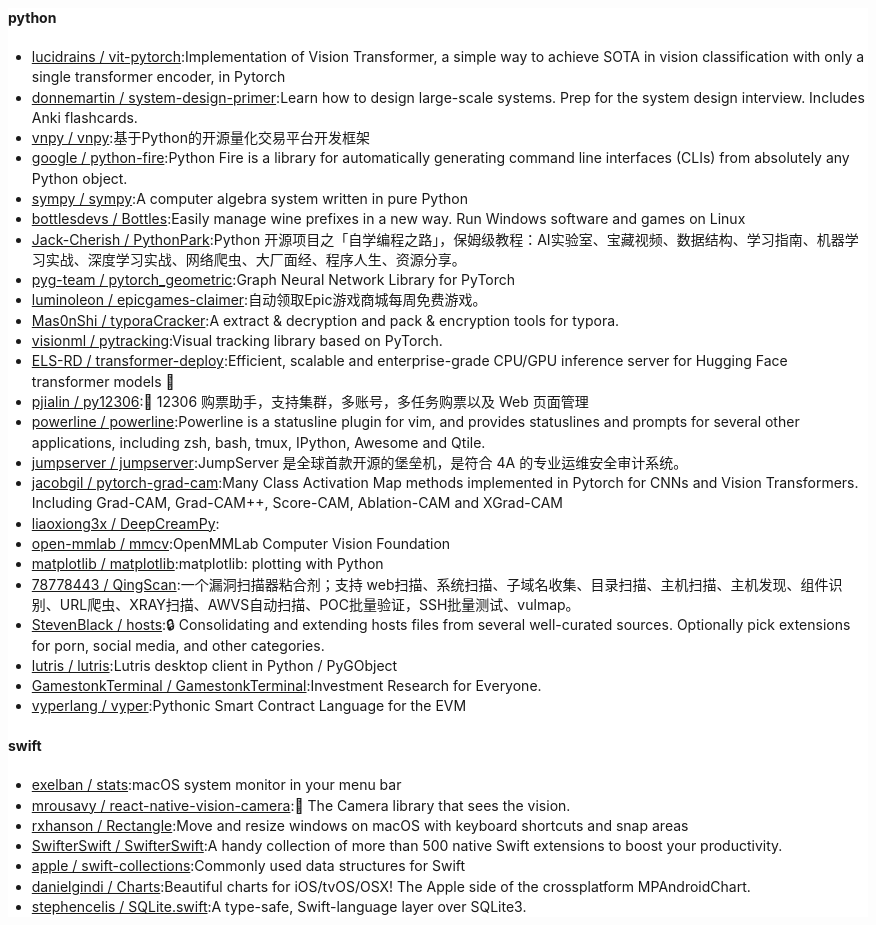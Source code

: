 #### python
* [lucidrains / vit-pytorch](https://github.com/lucidrains/vit-pytorch):Implementation of Vision Transformer, a simple way to achieve SOTA in vision classification with only a single transformer encoder, in Pytorch
* [donnemartin / system-design-primer](https://github.com/donnemartin/system-design-primer):Learn how to design large-scale systems. Prep for the system design interview. Includes Anki flashcards.
* [vnpy / vnpy](https://github.com/vnpy/vnpy):基于Python的开源量化交易平台开发框架
* [google / python-fire](https://github.com/google/python-fire):Python Fire is a library for automatically generating command line interfaces (CLIs) from absolutely any Python object.
* [sympy / sympy](https://github.com/sympy/sympy):A computer algebra system written in pure Python
* [bottlesdevs / Bottles](https://github.com/bottlesdevs/Bottles):Easily manage wine prefixes in a new way. Run Windows software and games on Linux
* [Jack-Cherish / PythonPark](https://github.com/Jack-Cherish/PythonPark):Python 开源项目之「自学编程之路」，保姆级教程：AI实验室、宝藏视频、数据结构、学习指南、机器学习实战、深度学习实战、网络爬虫、大厂面经、程序人生、资源分享。
* [pyg-team / pytorch_geometric](https://github.com/pyg-team/pytorch_geometric):Graph Neural Network Library for PyTorch
* [luminoleon / epicgames-claimer](https://github.com/luminoleon/epicgames-claimer):自动领取Epic游戏商城每周免费游戏。
* [Mas0nShi / typoraCracker](https://github.com/Mas0nShi/typoraCracker):A extract & decryption and pack & encryption tools for typora.
* [visionml / pytracking](https://github.com/visionml/pytracking):Visual tracking library based on PyTorch.
* [ELS-RD / transformer-deploy](https://github.com/ELS-RD/transformer-deploy):Efficient, scalable and enterprise-grade CPU/GPU inference server for Hugging Face transformer models 🚀
* [pjialin / py12306](https://github.com/pjialin/py12306):🚂 12306 购票助手，支持集群，多账号，多任务购票以及 Web 页面管理
* [powerline / powerline](https://github.com/powerline/powerline):Powerline is a statusline plugin for vim, and provides statuslines and prompts for several other applications, including zsh, bash, tmux, IPython, Awesome and Qtile.
* [jumpserver / jumpserver](https://github.com/jumpserver/jumpserver):JumpServer 是全球首款开源的堡垒机，是符合 4A 的专业运维安全审计系统。
* [jacobgil / pytorch-grad-cam](https://github.com/jacobgil/pytorch-grad-cam):Many Class Activation Map methods implemented in Pytorch for CNNs and Vision Transformers. Including Grad-CAM, Grad-CAM++, Score-CAM, Ablation-CAM and XGrad-CAM
* [liaoxiong3x / DeepCreamPy](https://github.com/liaoxiong3x/DeepCreamPy):
* [open-mmlab / mmcv](https://github.com/open-mmlab/mmcv):OpenMMLab Computer Vision Foundation
* [matplotlib / matplotlib](https://github.com/matplotlib/matplotlib):matplotlib: plotting with Python
* [78778443 / QingScan](https://github.com/78778443/QingScan):一个漏洞扫描器粘合剂；支持 web扫描、系统扫描、子域名收集、目录扫描、主机扫描、主机发现、组件识别、URL爬虫、XRAY扫描、AWVS自动扫描、POC批量验证，SSH批量测试、vulmap。
* [StevenBlack / hosts](https://github.com/StevenBlack/hosts):🔒 Consolidating and extending hosts files from several well-curated sources. Optionally pick extensions for porn, social media, and other categories.
* [lutris / lutris](https://github.com/lutris/lutris):Lutris desktop client in Python / PyGObject
* [GamestonkTerminal / GamestonkTerminal](https://github.com/GamestonkTerminal/GamestonkTerminal):Investment Research for Everyone.
* [vyperlang / vyper](https://github.com/vyperlang/vyper):Pythonic Smart Contract Language for the EVM

#### swift
* [exelban / stats](https://github.com/exelban/stats):macOS system monitor in your menu bar
* [mrousavy / react-native-vision-camera](https://github.com/mrousavy/react-native-vision-camera):📸 The Camera library that sees the vision.
* [rxhanson / Rectangle](https://github.com/rxhanson/Rectangle):Move and resize windows on macOS with keyboard shortcuts and snap areas
* [SwifterSwift / SwifterSwift](https://github.com/SwifterSwift/SwifterSwift):A handy collection of more than 500 native Swift extensions to boost your productivity.
* [apple / swift-collections](https://github.com/apple/swift-collections):Commonly used data structures for Swift
* [danielgindi / Charts](https://github.com/danielgindi/Charts):Beautiful charts for iOS/tvOS/OSX! The Apple side of the crossplatform MPAndroidChart.
* [stephencelis / SQLite.swift](https://github.com/stephencelis/SQLite.swift):A type-safe, Swift-language layer over SQLite3.